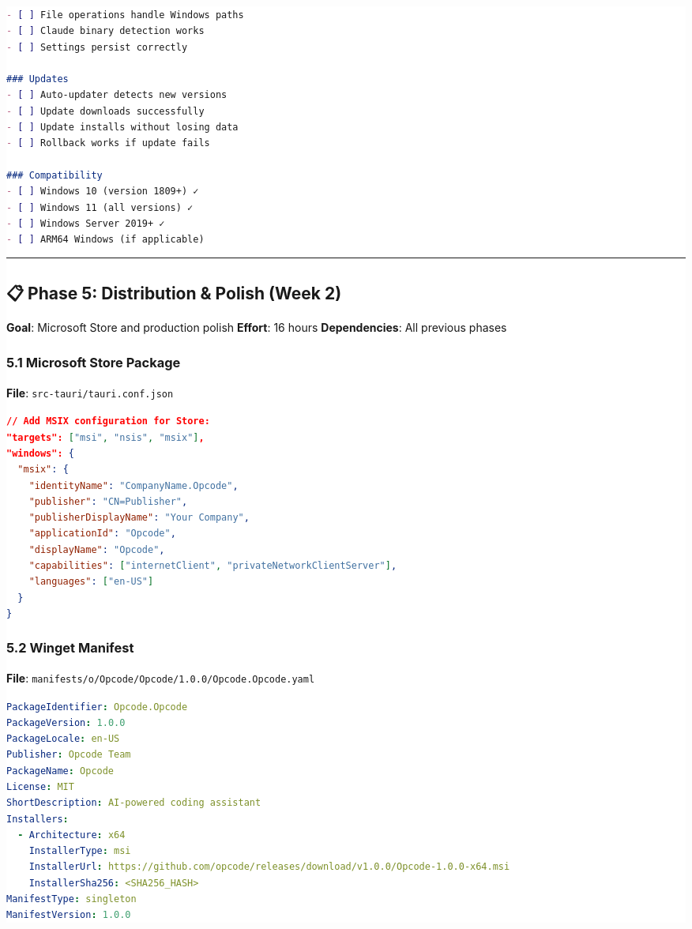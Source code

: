 ```markdown
- [ ] File operations handle Windows paths
- [ ] Claude binary detection works
- [ ] Settings persist correctly

### Updates
- [ ] Auto-updater detects new versions
- [ ] Update downloads successfully
- [ ] Update installs without losing data
- [ ] Rollback works if update fails

### Compatibility
- [ ] Windows 10 (version 1809+) ✓
- [ ] Windows 11 (all versions) ✓
- [ ] Windows Server 2019+ ✓
- [ ] ARM64 Windows (if applicable)
```

---

## 📋 Phase 5: Distribution & Polish (Week 2)
**Goal**: Microsoft Store and production polish
**Effort**: 16 hours
**Dependencies**: All previous phases

### 5.1 Microsoft Store Package
**File**: `src-tauri/tauri.conf.json`
```json
// Add MSIX configuration for Store:
"targets": ["msi", "nsis", "msix"],
"windows": {
  "msix": {
    "identityName": "CompanyName.Opcode",
    "publisher": "CN=Publisher",
    "publisherDisplayName": "Your Company",
    "applicationId": "Opcode",
    "displayName": "Opcode",
    "capabilities": ["internetClient", "privateNetworkClientServer"],
    "languages": ["en-US"]
  }
}
```

### 5.2 Winget Manifest
**File**: `manifests/o/Opcode/Opcode/1.0.0/Opcode.Opcode.yaml`
```yaml
PackageIdentifier: Opcode.Opcode
PackageVersion: 1.0.0
PackageLocale: en-US
Publisher: Opcode Team
PackageName: Opcode
License: MIT
ShortDescription: AI-powered coding assistant
Installers:
  - Architecture: x64
    InstallerType: msi
    InstallerUrl: https://github.com/opcode/releases/download/v1.0.0/Opcode-1.0.0-x64.msi
    InstallerSha256: <SHA256_HASH>
ManifestType: singleton
ManifestVersion: 1.0.0
```
